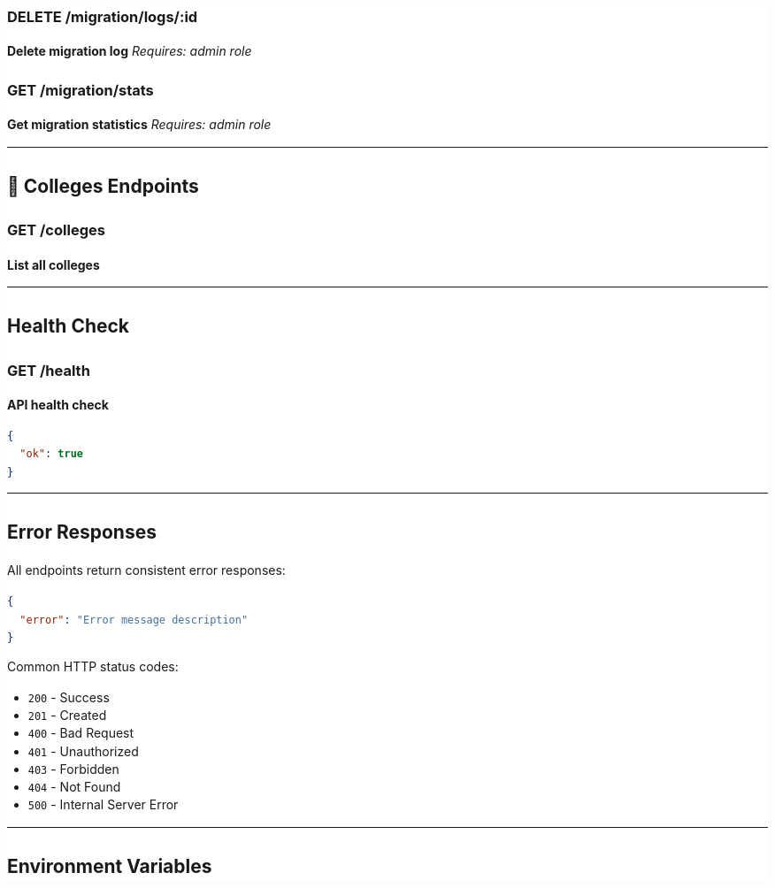 ### DELETE /migration/logs/:id
**Delete migration log**
*Requires: admin role*

### GET /migration/stats
**Get migration statistics**
*Requires: admin role*

---

## 🏫 Colleges Endpoints

### GET /colleges
**List all colleges**

---

## Health Check

### GET /health
**API health check**
```json
{
  "ok": true
}
```

---

## Error Responses

All endpoints return consistent error responses:

```json
{
  "error": "Error message description"
}
```

Common HTTP status codes:
- `200` - Success
- `201` - Created
- `400` - Bad Request
- `401` - Unauthorized
- `403` - Forbidden
- `404` - Not Found
- `500` - Internal Server Error

---

## Environment Variables
